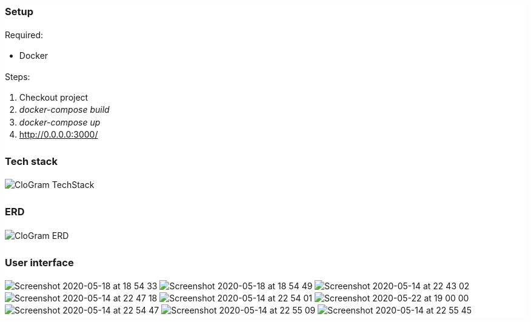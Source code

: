 ### Setup ###

Required:
* Docker

Steps:
1. Checkout project
2. *docker-compose build*
3. *docker-compose up*
4. http://0.0.0.0:3000/

### Tech stack ###

![CloGram TechStack](https://user-images.githubusercontent.com/17787973/81985646-d4c06380-9636-11ea-9600-e8f37a363832.png)

### ERD ###

![CloGram ERD](https://user-images.githubusercontent.com/17787973/81985739-ec97e780-9636-11ea-8725-6029be4abeb2.png)

### User interface ###

<img width="1680" alt="Screenshot 2020-05-18 at 18 54 33" src="https://user-images.githubusercontent.com/17787973/82239536-36374980-9939-11ea-8fe1-89e5863bb1af.png">

<img width="1680" alt="Screenshot 2020-05-18 at 18 54 49" src="https://user-images.githubusercontent.com/17787973/82239569-42bba200-9939-11ea-9422-2b82d9e0d920.png">

<img width="1680" alt="Screenshot 2020-05-14 at 22 43 02" src="https://user-images.githubusercontent.com/17787973/81985888-2cf76580-9637-11ea-8df4-24897c469e64.png">

<img width="1680" alt="Screenshot 2020-05-14 at 22 47 18" src="https://user-images.githubusercontent.com/17787973/81985894-2ff25600-9637-11ea-8b9e-48aed3f30d76.png">

<img width="1680" alt="Screenshot 2020-05-14 at 22 54 01" src="https://user-images.githubusercontent.com/17787973/81985905-34b70a00-9637-11ea-99da-6d63e9845b97.png">

<img width="1680" alt="Screenshot 2020-05-22 at 19 00 00" src="https://user-images.githubusercontent.com/17787973/82692945-e02c1400-9c60-11ea-9cd0-b48c0199cb69.png">

<img width="1680" alt="Screenshot 2020-05-14 at 22 54 47" src="https://user-images.githubusercontent.com/17787973/81985913-384a9100-9637-11ea-944a-e4d378f5ac30.png">

<img width="1680" alt="Screenshot 2020-05-14 at 22 55 09" src="https://user-images.githubusercontent.com/17787973/81985918-3c76ae80-9637-11ea-8fdb-b17e3bee9b59.png">

<img width="1680" alt="Screenshot 2020-05-14 at 22 55 45" src="https://user-images.githubusercontent.com/17787973/81985932-40a2cc00-9637-11ea-8e15-138184cb28c5.png">

